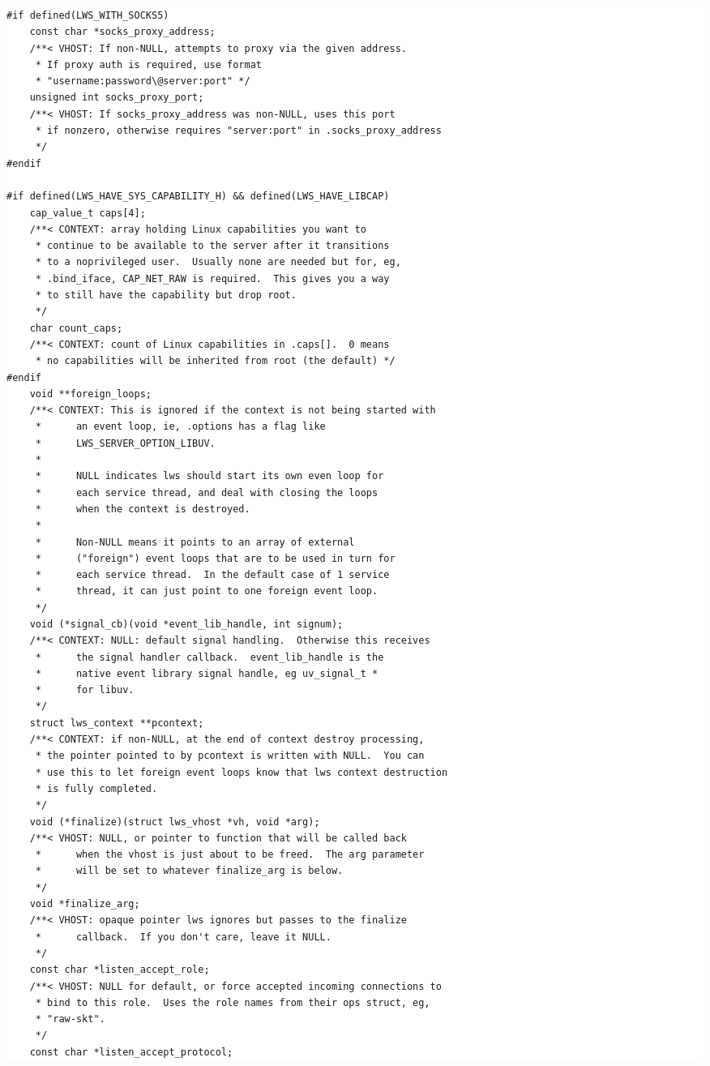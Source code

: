 	#if defined(LWS_WITH_SOCKS5)
		const char *socks_proxy_address;
		/**< VHOST: If non-NULL, attempts to proxy via the given address.
		 * If proxy auth is required, use format
		 * "username:password\@server:port" */
		unsigned int socks_proxy_port;
		/**< VHOST: If socks_proxy_address was non-NULL, uses this port
		 * if nonzero, otherwise requires "server:port" in .socks_proxy_address
		 */
	#endif

	#if defined(LWS_HAVE_SYS_CAPABILITY_H) && defined(LWS_HAVE_LIBCAP)
		cap_value_t caps[4];
		/**< CONTEXT: array holding Linux capabilities you want to
		 * continue to be available to the server after it transitions
		 * to a noprivileged user.  Usually none are needed but for, eg,
		 * .bind_iface, CAP_NET_RAW is required.  This gives you a way
		 * to still have the capability but drop root.
		 */
		char count_caps;
		/**< CONTEXT: count of Linux capabilities in .caps[].  0 means
		 * no capabilities will be inherited from root (the default) */
	#endif
		void **foreign_loops;
		/**< CONTEXT: This is ignored if the context is not being started with
		 *		an event loop, ie, .options has a flag like
		 *		LWS_SERVER_OPTION_LIBUV.
		 *
		 *		NULL indicates lws should start its own even loop for
		 *		each service thread, and deal with closing the loops
		 *		when the context is destroyed.
		 *
		 *		Non-NULL means it points to an array of external
		 *		("foreign") event loops that are to be used in turn for
		 *		each service thread.  In the default case of 1 service
		 *		thread, it can just point to one foreign event loop.
		 */
		void (*signal_cb)(void *event_lib_handle, int signum);
		/**< CONTEXT: NULL: default signal handling.  Otherwise this receives
		 *		the signal handler callback.  event_lib_handle is the
		 *		native event library signal handle, eg uv_signal_t *
		 *		for libuv.
		 */
		struct lws_context **pcontext;
		/**< CONTEXT: if non-NULL, at the end of context destroy processing,
		 * the pointer pointed to by pcontext is written with NULL.  You can
		 * use this to let foreign event loops know that lws context destruction
		 * is fully completed.
		 */
		void (*finalize)(struct lws_vhost *vh, void *arg);
		/**< VHOST: NULL, or pointer to function that will be called back
		 *	    when the vhost is just about to be freed.  The arg parameter
		 *	    will be set to whatever finalize_arg is below.
		 */
		void *finalize_arg;
		/**< VHOST: opaque pointer lws ignores but passes to the finalize
		 *	    callback.  If you don't care, leave it NULL.
		 */
		const char *listen_accept_role;
		/**< VHOST: NULL for default, or force accepted incoming connections to
		 * bind to this role.  Uses the role names from their ops struct, eg,
		 * "raw-skt".
		 */
		const char *listen_accept_protocol;